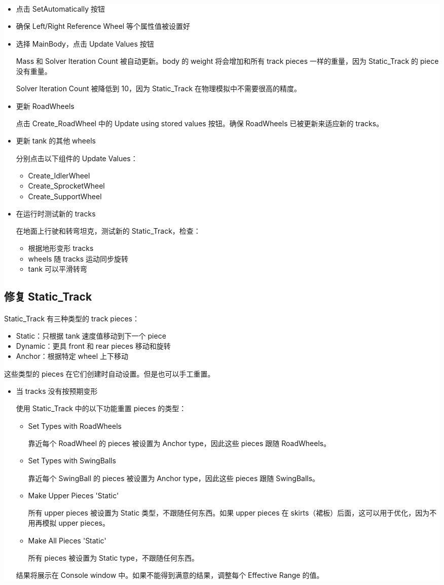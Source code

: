   - 点击 SetAutomatically 按钮
  - 确保 Left/Right Reference Wheel 等个属性值被设置好

- 选择 MainBody，点击 Update Values 按钮

  Mass 和 Solver Iteration Count 被自动更新。body 的 weight 将会增加和所有 track pieces 一样的重量，因为 Static_Track 的 piece 没有重量。

  Solver Iteration Count 被降低到 10，因为 Static_Track 在物理模拟中不需要很高的精度。

- 更新 RoadWheels

  点击 Create_RoadWheel 中的 Update using stored values 按钮。确保 RoadWheels 已被更新来适应新的 tracks。

- 更新 tank 的其他 wheels

  分别点击以下组件的 Update Values：

  - Create_IdlerWheel
  - Create_SprocketWheel
  - Create_SupportWheel

- 在运行时测试新的 tracks

  在地面上行驶和转弯坦克，测试新的 Static_Track，检查：

  - 根据地形变形 tracks
  - wheels 随 tracks 运动同步旋转
  - tank 可以平滑转弯

## 修复 Static_Track

Static_Track 有三种类型的 track pieces：

- Static：只根据 tank 速度值移动到下一个 piece
- Dynamic：更具 front 和 rear pieces 移动和旋转
- Anchor：根据特定 wheel 上下移动

这些类型的 pieces 在它们创建时自动设置。但是也可以手工重置。

- 当 tracks 没有按预期变形

  使用 Static_Track 中的以下功能重置 pieces 的类型：

  - Set Types with RoadWheels

    靠近每个 RoadWheel 的 pieces 被设置为 Anchor type，因此这些 pieces 跟随 RoadWheels。

  - Set Types with SwingBalls

    靠近每个 SwingBall 的 pieces 被设置为 Anchor type，因此这些 pieces 跟随 SwingBalls。

  - Make Upper Pieces 'Static'

    所有 upper pieces 被设置为 Static 类型，不跟随任何东西。如果 upper pieces 在 skirts（裙板）后面，这可以用于优化，因为不用再模拟 upper pieces。

  - Make All Pieces 'Static'

    所有 pieces 被设置为 Static type，不跟随任何东西。


  结果将展示在 Console window 中。如果不能得到满意的结果，调整每个 Effective Range 的值。
